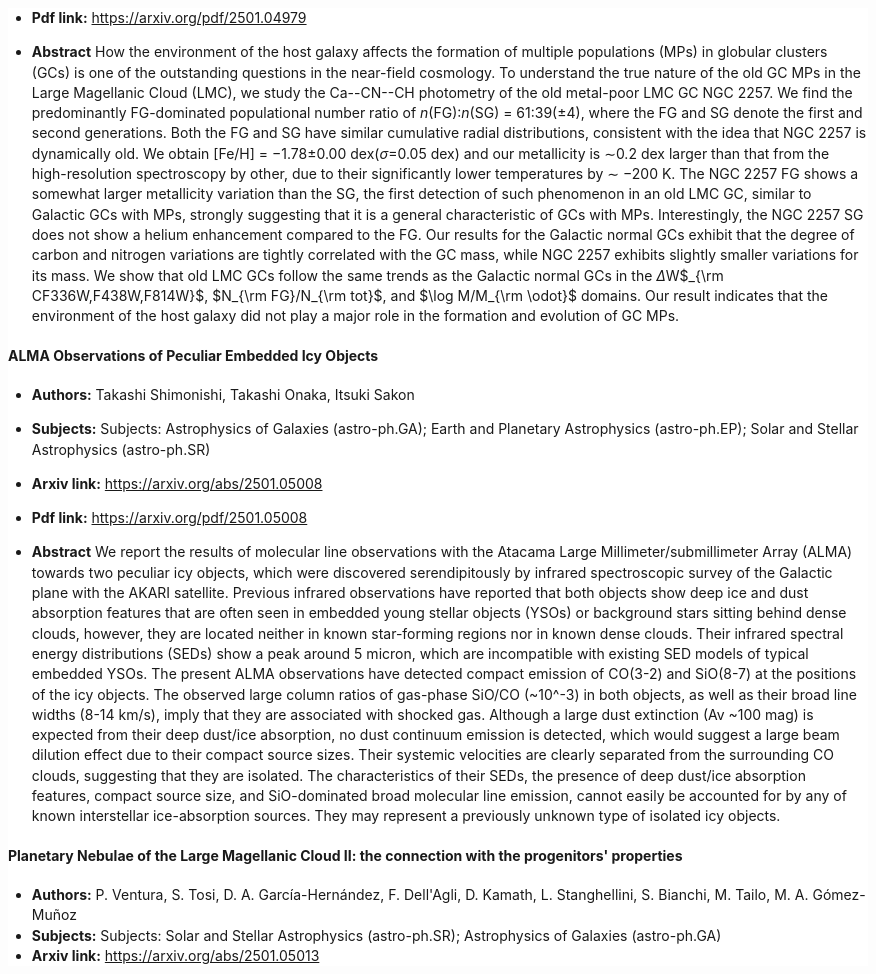  - **Pdf link:** https://arxiv.org/pdf/2501.04979

 - **Abstract**
 How the environment of the host galaxy affects the formation of multiple populations (MPs) in globular clusters (GCs) is one of the outstanding questions in the near-field cosmology. To understand the true nature of the old GC MPs in the Large Magellanic Cloud (LMC), we study the Ca--CN--CH photometry of the old metal-poor LMC GC NGC 2257. We find the predominantly FG-dominated populational number ratio of $n$(FG):$n$(SG) = 61:39($\pm$4), where the FG and SG denote the first and second generations. Both the FG and SG have similar cumulative radial distributions, consistent with the idea that NGC 2257 is dynamically old. We obtain [Fe/H] = $-$1.78$\pm$0.00 dex($\sigma$=0.05 dex) and our metallicity is $\sim$0.2 dex larger than that from the high-resolution spectroscopy by other, due to their significantly lower temperatures by $\sim$ $-$200 K. The NGC 2257 FG shows a somewhat larger metallicity variation than the SG, the first detection of such phenomenon in an old LMC GC, similar to Galactic GCs with MPs, strongly suggesting that it is a general characteristic of GCs with MPs. Interestingly, the NGC 2257 SG does not show a helium enhancement compared to the FG. Our results for the Galactic normal GCs exhibit that the degree of carbon and nitrogen variations are tightly correlated with the GC mass, while NGC 2257 exhibits slightly smaller variations for its mass. We show that old LMC GCs follow the same trends as the Galactic normal GCs in the $\Delta$W$_{\rm CF336W,F438W,F814W}$, $N_{\rm FG}/N_{\rm tot}$, and $\log M/M_{\rm \odot}$ domains. Our result indicates that the environment of the host galaxy did not play a major role in the formation and evolution of GC MPs.
#### ALMA Observations of Peculiar Embedded Icy Objects
 - **Authors:** Takashi Shimonishi, Takashi Onaka, Itsuki Sakon
 - **Subjects:** Subjects:
Astrophysics of Galaxies (astro-ph.GA); Earth and Planetary Astrophysics (astro-ph.EP); Solar and Stellar Astrophysics (astro-ph.SR)
 - **Arxiv link:** https://arxiv.org/abs/2501.05008

 - **Pdf link:** https://arxiv.org/pdf/2501.05008

 - **Abstract**
 We report the results of molecular line observations with the Atacama Large Millimeter/submillimeter Array (ALMA) towards two peculiar icy objects, which were discovered serendipitously by infrared spectroscopic survey of the Galactic plane with the AKARI satellite. Previous infrared observations have reported that both objects show deep ice and dust absorption features that are often seen in embedded young stellar objects (YSOs) or background stars sitting behind dense clouds, however, they are located neither in known star-forming regions nor in known dense clouds. Their infrared spectral energy distributions (SEDs) show a peak around 5 micron, which are incompatible with existing SED models of typical embedded YSOs. The present ALMA observations have detected compact emission of CO(3-2) and SiO(8-7) at the positions of the icy objects. The observed large column ratios of gas-phase SiO/CO (~10^-3) in both objects, as well as their broad line widths (8-14 km/s), imply that they are associated with shocked gas. Although a large dust extinction (Av ~100 mag) is expected from their deep dust/ice absorption, no dust continuum emission is detected, which would suggest a large beam dilution effect due to their compact source sizes. Their systemic velocities are clearly separated from the surrounding CO clouds, suggesting that they are isolated. The characteristics of their SEDs, the presence of deep dust/ice absorption features, compact source size, and SiO-dominated broad molecular line emission, cannot easily be accounted for by any of known interstellar ice-absorption sources. They may represent a previously unknown type of isolated icy objects.
#### Planetary Nebulae of the Large Magellanic Cloud II: the connection with the progenitors' properties
 - **Authors:** P. Ventura, S. Tosi, D. A. García-Hernández, F. Dell'Agli, D. Kamath, L. Stanghellini, S. Bianchi, M. Tailo, M. A. Gómez-Muñoz
 - **Subjects:** Subjects:
Solar and Stellar Astrophysics (astro-ph.SR); Astrophysics of Galaxies (astro-ph.GA)
 - **Arxiv link:** https://arxiv.org/abs/2501.05013
